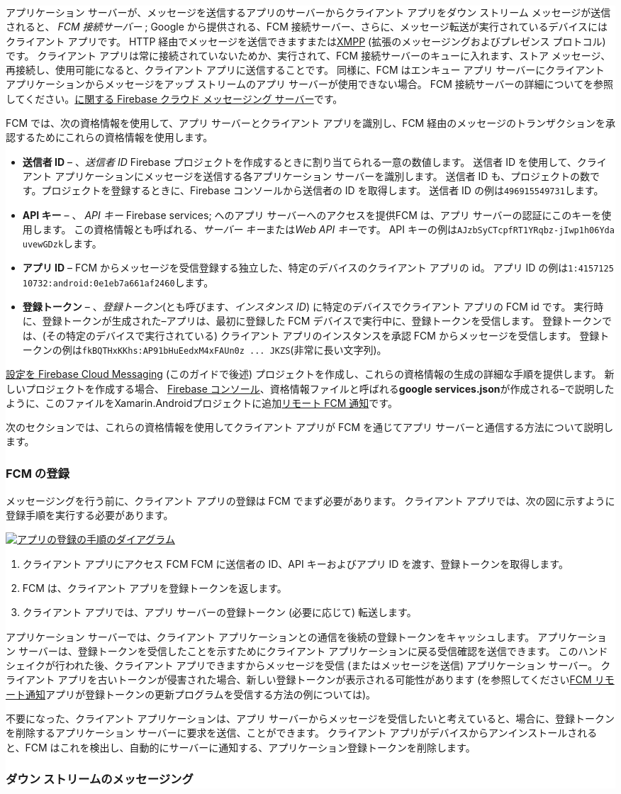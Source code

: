 アプリケーション サーバーが、メッセージを送信するアプリのサーバーからクライアント アプリをダウン ストリーム メッセージが送信されると、 *FCM 接続サーバー* ; Google から提供される、FCM 接続サーバー、さらに、メッセージ転送が実行されているデバイスにはクライアント アプリです。 HTTP 経由でメッセージを送信できますまたは[XMPP](https://developers.google.com/cloud-messaging/ccs) (拡張のメッセージングおよびプレゼンス プロトコル) です。 クライアント アプリは常に接続されていないためか、実行されて、FCM 接続サーバーのキューに入れます、ストア メッセージ、再接続し、使用可能になると、クライアント アプリに送信することです。 同様に、FCM はエンキュー アプリ サーバーにクライアント アプリケーションからメッセージをアップ ストリームのアプリ サーバーが使用できない場合。 FCM 接続サーバーの詳細についてを参照してください。[に関する Firebase クラウド メッセージング サーバー](https://firebase.google.com/docs/cloud-messaging/server)です。

FCM では、次の資格情報を使用して、アプリ サーバーとクライアント アプリを識別し、FCM 経由のメッセージのトランザクションを承認するためにこれらの資格情報を使用します。

-   **送信者 ID** &ndash; 、*送信者 ID* Firebase プロジェクトを作成するときに割り当てられる一意の数値します。 送信者 ID を使用して、クライアント アプリケーションにメッセージを送信する各アプリケーション サーバーを識別します。 送信者 ID も、プロジェクトの数です。プロジェクトを登録するときに、Firebase コンソールから送信者の ID を取得します。 送信者 ID の例は`496915549731`します。

-   **API キー** &ndash; 、 *API キー* Firebase services; へのアプリ サーバーへのアクセスを提供FCM は、アプリ サーバーの認証にこのキーを使用します。 この資格情報とも呼ばれる、*サーバー キー*または*Web API キー*です。 API キーの例は`AJzbSyCTcpfRT1YRqbz-jIwp1h06YdauvewGDzk`します。

-   **アプリ ID** &ndash; FCM からメッセージを受信登録する独立した、特定のデバイスのクライアント アプリの id。 アプリ ID の例は`1:415712510732:android:0e1eb7a661af2460`します。

-   **登録トークン** &ndash; 、*登録トークン*(とも呼びます、*インスタンス ID*) に特定のデバイスでクライアント アプリの FCM id です。 実行時に、登録トークンが生成された&ndash;アプリは、最初に登録した FCM デバイスで実行中に、登録トークンを受信します。 登録トークンでは、(その特定のデバイスで実行されている) クライアント アプリのインスタンスを承認 FCM からメッセージを受信します。
    登録トークンの例は`fkBQTHxKKhs:AP91bHuEedxM4xFAUn0z ... JKZS`(非常に長い文字列)。

[設定を Firebase Cloud Messaging](#setup_fcm) (このガイドで後述) プロジェクトを作成し、これらの資格情報の生成の詳細な手順を提供します。 新しいプロジェクトを作成する場合、 [Firebase コンソール](https://console.firebase.google.com/)、資格情報ファイルと呼ばれる**google services.json**が作成される&ndash;で説明したように、このファイルをXamarin.Androidプロジェクトに追加[リモート FCM 通知](~/android/data-cloud/google-messaging/remote-notifications-with-fcm.md)です。

次のセクションでは、これらの資格情報を使用してクライアント アプリが FCM を通じてアプリ サーバーと通信する方法について説明します。


<a name="registration" />

### <a name="registration-with-fcm"></a>FCM の登録

メッセージングを行う前に、クライアント アプリの登録は FCM でまず必要があります。 クライアント アプリでは、次の図に示すように登録手順を実行する必要があります。

[![アプリの登録の手順のダイアグラム](firebase-cloud-messaging-images/02-app-registration-sml.png)](firebase-cloud-messaging-images/02-app-registration.png)

1.  クライアント アプリにアクセス FCM FCM に送信者の ID、API キーおよびアプリ ID を渡す、登録トークンを取得します。

2.  FCM は、クライアント アプリを登録トークンを返します。

3.  クライアント アプリでは、アプリ サーバーの登録トークン (必要に応じて) 転送します。

アプリケーション サーバーでは、クライアント アプリケーションとの通信を後続の登録トークンをキャッシュします。 アプリケーション サーバーは、登録トークンを受信したことを示すためにクライアント アプリケーションに戻る受信確認を送信できます。 このハンドシェイクが行われた後、クライアント アプリできますからメッセージを受信 (またはメッセージを送信) アプリケーション サーバー。 クライアント アプリを古いトークンが侵害された場合、新しい登録トークンが表示される可能性があります (を参照してください[FCM リモート通知](~/android/data-cloud/google-messaging/remote-notifications-with-fcm.md)アプリが登録トークンの更新プログラムを受信する方法の例については)。

不要になった、クライアント アプリケーションは、アプリ サーバーからメッセージを受信したいと考えていると、場合に、登録トークンを削除するアプリケーション サーバーに要求を送信、ことができます。 クライアント アプリがデバイスからアンインストールされると、FCM はこれを検出し、自動的にサーバーに通知する、アプリケーション登録トークンを削除します。


<a name="downstream" />

### <a name="downstream-messaging"></a>ダウン ストリームのメッセージング

